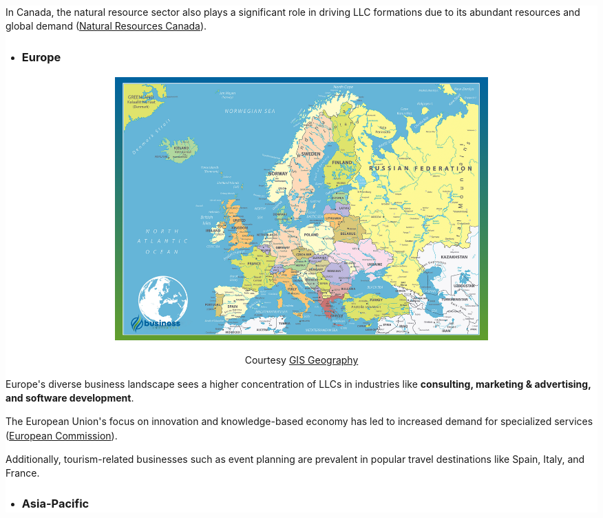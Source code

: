 In Canada, the natural resource sector also plays a significant role in driving LLC formations due to its abundant resources and global demand ([Natural Resources Canada](https://www.nrcan.gc.ca/our-natural-resources/18091)).

-   ### Europe

<center>
<img alt="europe map" src="/images/content/region/europe.png" style="width: 63%; height: 63%">
<p>
Courtesy <a href="https://gisgeography.com/world-atlas/" target="_blank">GIS Geography</a>
</p>
</center>

Europe's diverse business landscape sees a higher concentration of LLCs in industries like **consulting, marketing & advertising, and software development**. 

The European Union's focus on innovation and knowledge-based economy has led to increased demand for specialized services ([European Commission](https://ec.europa.eu/growth/industry/policy_en)). 

Additionally, tourism-related businesses such as event planning are prevalent in popular travel destinations like Spain, Italy, and France.

-   ### Asia-Pacific
